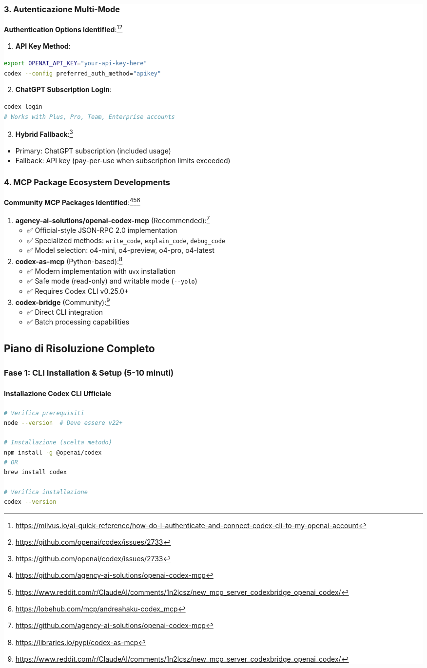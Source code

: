 
### 3. Autenticazione Multi-Mode

**Authentication Options Identified**:[^10][^11]

1. **API Key Method**:
```bash
export OPENAI_API_KEY="your-api-key-here"
codex --config preferred_auth_method="apikey"
```

2. **ChatGPT Subscription Login**:
```bash
codex login
# Works with Plus, Pro, Team, Enterprise accounts
```

3. **Hybrid Fallback**:[^11]

- Primary: ChatGPT subscription (included usage)
- Fallback: API key (pay-per-use when subscription limits exceeded)


### 4. MCP Package Ecosystem Developments

**Community MCP Packages Identified**:[^2][^12][^13]

1. **agency-ai-solutions/openai-codex-mcp** (Recommended):[^2]
    - ✅ Official-style JSON-RPC 2.0 implementation
    - ✅ Specialized methods: `write_code`, `explain_code`, `debug_code`
    - ✅ Model selection: o4-mini, o4-preview, o4-pro, o4-latest
2. **codex-as-mcp** (Python-based):[^14]
    - ✅ Modern implementation with `uvx` installation
    - ✅ Safe mode (read-only) and writable mode (`--yolo`)
    - ✅ Requires Codex CLI v0.25.0+
3. **codex-bridge** (Community):[^12]
    - ✅ Direct CLI integration
    - ✅ Batch processing capabilities

## Piano di Risoluzione Completo

### Fase 1: CLI Installation \& Setup (5-10 minuti)

#### Installazione Codex CLI Ufficiale

```bash
# Verifica prerequisiti
node --version  # Deve essere v22+

# Installazione (scelta metodo)
npm install -g @openai/codex
# OR
brew install codex

# Verifica installazione
codex --version
```


[^1]: https://github.com/openai/codex
[^2]: https://github.com/agency-ai-solutions/openai-codex-mcp
[^3]: https://socket.dev/npm/package/codex-mcp-server
[^4]: https://openai.com/index/introducing-upgrades-to-codex/
[^5]: https://www.reddit.com/r/ClaudeAI/comments/1nhvyu0/openai_drops_gpt5_codex_cli_right_after/
[^6]: https://news.ycombinator.com/item?id=35242069
[^7]: https://community.openai.com/t/who-is-still-using-codex/107098?page=2
[^8]: https://developers.openai.com/codex/cli/
[^9]: https://milvus.io/ai-quick-reference/is-codex-available-through-the-openai-api
[^10]: https://milvus.io/ai-quick-reference/how-do-i-authenticate-and-connect-codex-cli-to-my-openai-account
[^11]: https://github.com/openai/codex/issues/2733
[^12]: https://www.reddit.com/r/ClaudeAI/comments/1n2lcsz/new_mcp_server_codexbridge_openai_codex/
[^13]: https://lobehub.com/mcp/andreahaku-codex_mcp
[^14]: https://libraries.io/pypi/codex-as-mcp
[^15]: https://community.openai.com/t/clarification-on-openai-api-key-for-codex-cli-vs-chatgpt-teams-account/1311103
[^16]: https://apidog.com/blog/how-to-install-and-use-codex-cli-the-claude-code/
[^17]: https://brightdata.com/blog/ai/codex-cli-with-web-mcp
[^18]: https://docs.snyk.io/integrations/developer-guardrails-for-agentic-workflows/quickstart-guides-for-mcp/codex-cli-guide
[^19]: https://apidog.com/blog/what-api-endpoints-available-codex-2025/
[^20]: https://northflank.com/blog/claude-code-vs-openai-codex
[^21]: https://openai.com/index/introducing-codex/
[^22]: https://www.blott.com/blog/post/openai-codex-cli-build-faster-code-right-from-your-terminal
[^23]: https://openai.com/it-IT/codex/
[^24]: https://developers.openai.com/codex/changelog/
[^25]: https://platform.openai.com/docs/deprecations
[^26]: https://www.linkedin.com/posts/tim-kellogg-69802913_openai-has-released-codex-deprecated-activity-7352144010586537984-HDNO
[^27]: https://www.youtube.com/watch?v=lX5ttFJFMQM
[^28]: https://github.com/openai/codex/issues/5
[^29]: https://lobehub.com/mcp/mr-tomahawk-codex-cli-mcp-tool
[^30]: https://www.youtube.com/shorts/F5H3UdrfvsY
[^31]: https://platform.openai.com/docs/mcp
[^32]: https://www.youtube.com/watch?v=Zn8n2U8sTkw
[^33]: https://tutorialsdojo.com/exploring-the-openai-codex-cli-a-hands-on-guide/
[^34]: https://docs.litellm.ai/docs/tutorials/openai_codex
[^35]: https://ppl-ai-code-interpreter-files.s3.amazonaws.com/web/direct-files/3e5dd3cde314c5070cd74a17aa852a81/d168a6dd-9537-4d3f-afe6-7d7118b6aad7/cd0a99c8.csv
[^36]: https://ppl-ai-code-interpreter-files.s3.amazonaws.com/web/direct-files/3e5dd3cde314c5070cd74a17aa852a81/d168a6dd-9537-4d3f-afe6-7d7118b6aad7/a1027dce.csv
[^37]: https://ppl-ai-code-interpreter-files.s3.amazonaws.com/web/direct-files/3e5dd3cde314c5070cd74a17aa852a81/d168a6dd-9537-4d3f-afe6-7d7118b6aad7/d2a83aec.csv